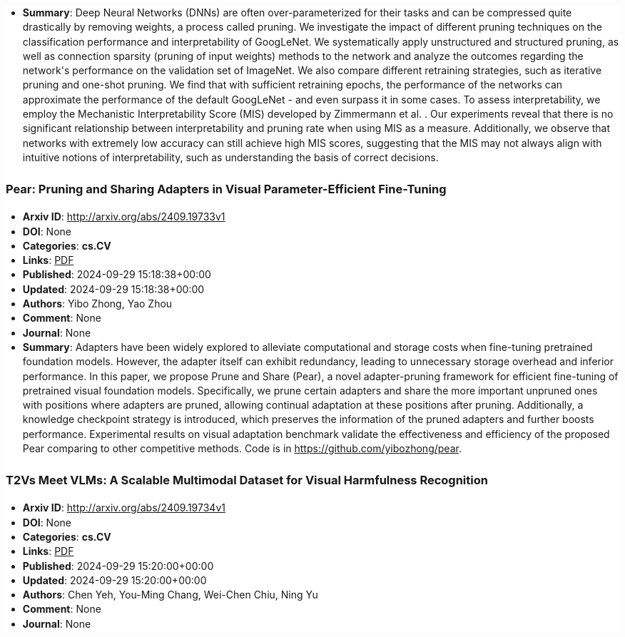 - **Summary**: Deep Neural Networks (DNNs) are often over-parameterized for their tasks and can be compressed quite drastically by removing weights, a process called pruning. We investigate the impact of different pruning techniques on the classification performance and interpretability of GoogLeNet. We systematically apply unstructured and structured pruning, as well as connection sparsity (pruning of input weights) methods to the network and analyze the outcomes regarding the network's performance on the validation set of ImageNet. We also compare different retraining strategies, such as iterative pruning and one-shot pruning. We find that with sufficient retraining epochs, the performance of the networks can approximate the performance of the default GoogLeNet - and even surpass it in some cases. To assess interpretability, we employ the Mechanistic Interpretability Score (MIS) developed by Zimmermann et al. . Our experiments reveal that there is no significant relationship between interpretability and pruning rate when using MIS as a measure. Additionally, we observe that networks with extremely low accuracy can still achieve high MIS scores, suggesting that the MIS may not always align with intuitive notions of interpretability, such as understanding the basis of correct decisions.



### Pear: Pruning and Sharing Adapters in Visual Parameter-Efficient Fine-Tuning
- **Arxiv ID**: http://arxiv.org/abs/2409.19733v1
- **DOI**: None
- **Categories**: **cs.CV**
- **Links**: [PDF](http://arxiv.org/pdf/2409.19733v1)
- **Published**: 2024-09-29 15:18:38+00:00
- **Updated**: 2024-09-29 15:18:38+00:00
- **Authors**: Yibo Zhong, Yao Zhou
- **Comment**: None
- **Journal**: None
- **Summary**: Adapters have been widely explored to alleviate computational and storage costs when fine-tuning pretrained foundation models. However, the adapter itself can exhibit redundancy, leading to unnecessary storage overhead and inferior performance. In this paper, we propose Prune and Share (Pear), a novel adapter-pruning framework for efficient fine-tuning of pretrained visual foundation models. Specifically, we prune certain adapters and share the more important unpruned ones with positions where adapters are pruned, allowing continual adaptation at these positions after pruning. Additionally, a knowledge checkpoint strategy is introduced, which preserves the information of the pruned adapters and further boosts performance. Experimental results on visual adaptation benchmark validate the effectiveness and efficiency of the proposed Pear comparing to other competitive methods. Code is in https://github.com/yibozhong/pear.



### T2Vs Meet VLMs: A Scalable Multimodal Dataset for Visual Harmfulness Recognition
- **Arxiv ID**: http://arxiv.org/abs/2409.19734v1
- **DOI**: None
- **Categories**: **cs.CV**
- **Links**: [PDF](http://arxiv.org/pdf/2409.19734v1)
- **Published**: 2024-09-29 15:20:00+00:00
- **Updated**: 2024-09-29 15:20:00+00:00
- **Authors**: Chen Yeh, You-Ming Chang, Wei-Chen Chiu, Ning Yu
- **Comment**: None
- **Journal**: None